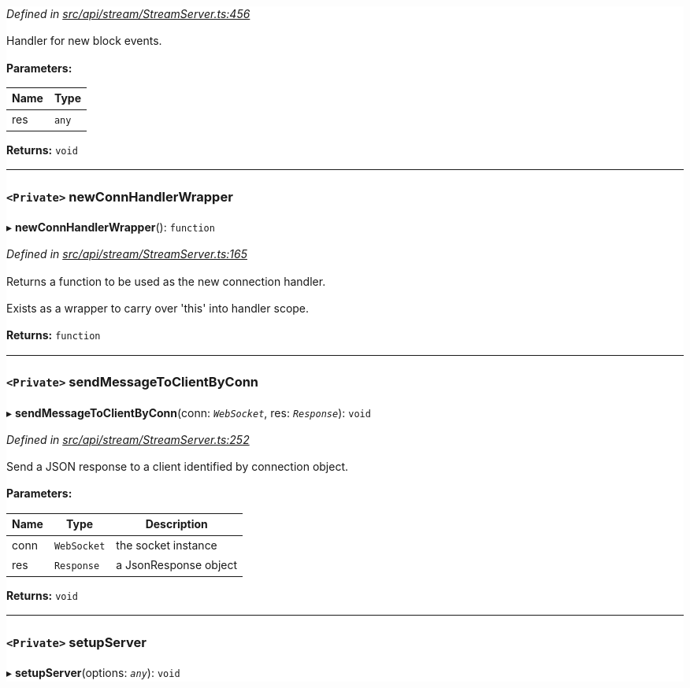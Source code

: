 *Defined in [src/api/stream/StreamServer.ts:456](https://github.com/paradigmfoundation/paradigmcore/blob/11f2a53/src/api/stream/StreamServer.ts#L456)*

Handler for new block events.

**Parameters:**

| Name | Type |
| ------ | ------ |
| res | `any` |

**Returns:** `void`

___
<a id="newconnhandlerwrapper"></a>

### `<Private>` newConnHandlerWrapper

▸ **newConnHandlerWrapper**(): `function`

*Defined in [src/api/stream/StreamServer.ts:165](https://github.com/paradigmfoundation/paradigmcore/blob/11f2a53/src/api/stream/StreamServer.ts#L165)*

Returns a function to be used as the new connection handler.

Exists as a wrapper to carry over 'this' into handler scope.

**Returns:** `function`

___
<a id="sendmessagetoclientbyconn"></a>

### `<Private>` sendMessageToClientByConn

▸ **sendMessageToClientByConn**(conn: *`WebSocket`*, res: *`Response`*): `void`

*Defined in [src/api/stream/StreamServer.ts:252](https://github.com/paradigmfoundation/paradigmcore/blob/11f2a53/src/api/stream/StreamServer.ts#L252)*

Send a JSON response to a client identified by connection object.

**Parameters:**

| Name | Type | Description |
| ------ | ------ | ------ |
| conn | `WebSocket` |  the socket instance |
| res | `Response` |  a JsonResponse object |

**Returns:** `void`

___
<a id="setupserver"></a>

### `<Private>` setupServer

▸ **setupServer**(options: *`any`*): `void`
